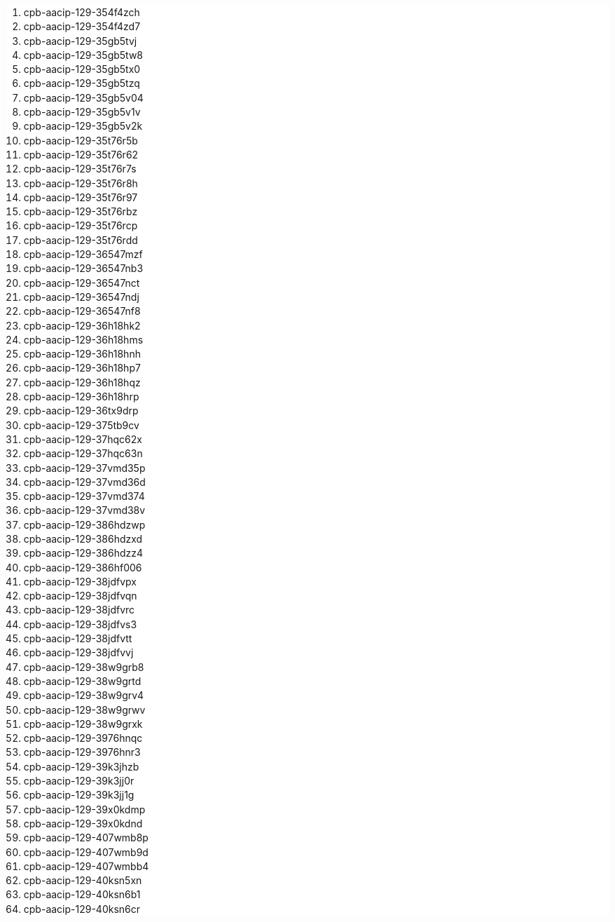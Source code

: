 1. cpb-aacip-129-354f4zch
1. cpb-aacip-129-354f4zd7
1. cpb-aacip-129-35gb5tvj
1. cpb-aacip-129-35gb5tw8
1. cpb-aacip-129-35gb5tx0
1. cpb-aacip-129-35gb5tzq
1. cpb-aacip-129-35gb5v04
1. cpb-aacip-129-35gb5v1v
1. cpb-aacip-129-35gb5v2k
1. cpb-aacip-129-35t76r5b
1. cpb-aacip-129-35t76r62
1. cpb-aacip-129-35t76r7s
1. cpb-aacip-129-35t76r8h
1. cpb-aacip-129-35t76r97
1. cpb-aacip-129-35t76rbz
1. cpb-aacip-129-35t76rcp
1. cpb-aacip-129-35t76rdd
1. cpb-aacip-129-36547mzf
1. cpb-aacip-129-36547nb3
1. cpb-aacip-129-36547nct
1. cpb-aacip-129-36547ndj
1. cpb-aacip-129-36547nf8
1. cpb-aacip-129-36h18hk2
1. cpb-aacip-129-36h18hms
1. cpb-aacip-129-36h18hnh
1. cpb-aacip-129-36h18hp7
1. cpb-aacip-129-36h18hqz
1. cpb-aacip-129-36h18hrp
1. cpb-aacip-129-36tx9drp
1. cpb-aacip-129-375tb9cv
1. cpb-aacip-129-37hqc62x
1. cpb-aacip-129-37hqc63n
1. cpb-aacip-129-37vmd35p
1. cpb-aacip-129-37vmd36d
1. cpb-aacip-129-37vmd374
1. cpb-aacip-129-37vmd38v
1. cpb-aacip-129-386hdzwp
1. cpb-aacip-129-386hdzxd
1. cpb-aacip-129-386hdzz4
1. cpb-aacip-129-386hf006
1. cpb-aacip-129-38jdfvpx
1. cpb-aacip-129-38jdfvqn
1. cpb-aacip-129-38jdfvrc
1. cpb-aacip-129-38jdfvs3
1. cpb-aacip-129-38jdfvtt
1. cpb-aacip-129-38jdfvvj
1. cpb-aacip-129-38w9grb8
1. cpb-aacip-129-38w9grtd
1. cpb-aacip-129-38w9grv4
1. cpb-aacip-129-38w9grwv
1. cpb-aacip-129-38w9grxk
1. cpb-aacip-129-3976hnqc
1. cpb-aacip-129-3976hnr3
1. cpb-aacip-129-39k3jhzb
1. cpb-aacip-129-39k3jj0r
1. cpb-aacip-129-39k3jj1g
1. cpb-aacip-129-39x0kdmp
1. cpb-aacip-129-39x0kdnd
1. cpb-aacip-129-407wmb8p
1. cpb-aacip-129-407wmb9d
1. cpb-aacip-129-407wmbb4
1. cpb-aacip-129-40ksn5xn
1. cpb-aacip-129-40ksn6b1
1. cpb-aacip-129-40ksn6cr